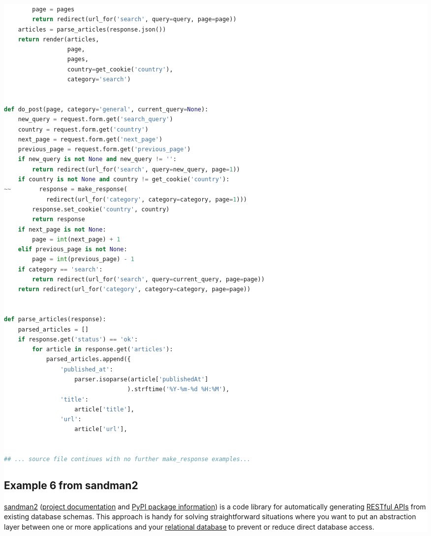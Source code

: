 ```python
        page = pages
        return redirect(url_for('search', query=query, page=page))
    articles = parse_articles(response.json())
    return render(articles,
                  page,
                  pages,
                  country=get_cookie('country'),
                  category='search')


def do_post(page, category='general', current_query=None):
    new_query = request.form.get('search_query')
    country = request.form.get('country')
    next_page = request.form.get('next_page')
    previous_page = request.form.get('previous_page')
    if new_query is not None and new_query != '':
        return redirect(url_for('search', query=new_query, page=1))
    if country is not None and country != get_cookie('country'):
~~        response = make_response(
            redirect(url_for('category', category=category, page=1)))
        response.set_cookie('country', country)
        return response
    if next_page is not None:
        page = int(next_page) + 1
    elif previous_page is not None:
        page = int(previous_page) - 1
    if category == 'search':
        return redirect(url_for('search', query=current_query, page=page))
    return redirect(url_for('category', category=category, page=page))


def parse_articles(response):
    parsed_articles = []
    if response.get('status') == 'ok':
        for article in response.get('articles'):
            parsed_articles.append({
                'published_at':
                    parser.isoparse(article['publishedAt']
                                   ).strftime('%Y-%m-%d %H:%M'),
                'title':
                    article['title'],
                'url':
                    article['url'],


## ... source file continues with no further make_response examples...

```


## Example 6 from sandman2
[sandman2](https://github.com/jeffknupp/sandman2)
([project documentation](https://sandman2.readthedocs.io/en/latest/)
and
[PyPI package information](https://pypi.org/project/sandman2/))
is a code library for automatically generating
[RESTful APIs](/application-programming-interfaces.html) from
existing database schemas. This approach is handy for solving
straightforward situations where you want to put an abstraction
layer between one or more applications and your
[relational database](/databases.html) to prevent or reduce
direct database access.
